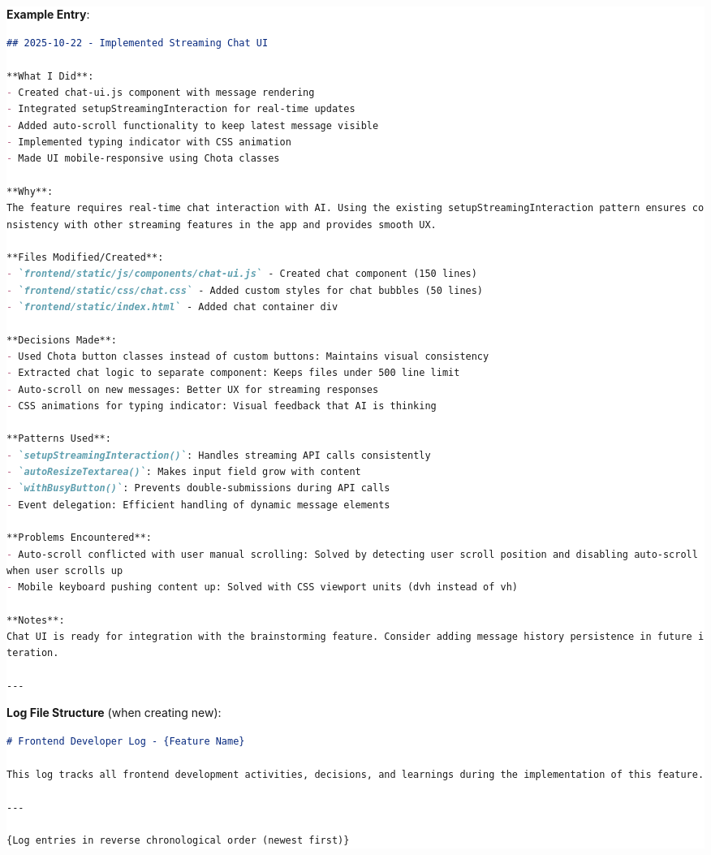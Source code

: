 **Example Entry**:
```markdown
## 2025-10-22 - Implemented Streaming Chat UI

**What I Did**:
- Created chat-ui.js component with message rendering
- Integrated setupStreamingInteraction for real-time updates
- Added auto-scroll functionality to keep latest message visible
- Implemented typing indicator with CSS animation
- Made UI mobile-responsive using Chota classes

**Why**:
The feature requires real-time chat interaction with AI. Using the existing setupStreamingInteraction pattern ensures consistency with other streaming features in the app and provides smooth UX.

**Files Modified/Created**:
- `frontend/static/js/components/chat-ui.js` - Created chat component (150 lines)
- `frontend/static/css/chat.css` - Added custom styles for chat bubbles (50 lines)
- `frontend/static/index.html` - Added chat container div

**Decisions Made**:
- Used Chota button classes instead of custom buttons: Maintains visual consistency
- Extracted chat logic to separate component: Keeps files under 500 line limit
- Auto-scroll on new messages: Better UX for streaming responses
- CSS animations for typing indicator: Visual feedback that AI is thinking

**Patterns Used**:
- `setupStreamingInteraction()`: Handles streaming API calls consistently
- `autoResizeTextarea()`: Makes input field grow with content
- `withBusyButton()`: Prevents double-submissions during API calls
- Event delegation: Efficient handling of dynamic message elements

**Problems Encountered**:
- Auto-scroll conflicted with user manual scrolling: Solved by detecting user scroll position and disabling auto-scroll when user scrolls up
- Mobile keyboard pushing content up: Solved with CSS viewport units (dvh instead of vh)

**Notes**:
Chat UI is ready for integration with the brainstorming feature. Consider adding message history persistence in future iteration.

---
```

**Log File Structure** (when creating new):
```markdown
# Frontend Developer Log - {Feature Name}

This log tracks all frontend development activities, decisions, and learnings during the implementation of this feature.

---

{Log entries in reverse chronological order (newest first)}
```
